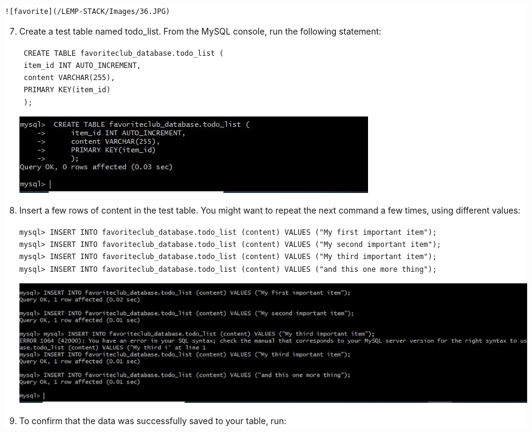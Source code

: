     ![favorite](/LEMP-STACK/Images/36.JPG)

7. Create a test table named todo_list. From the MySQL console, run the following statement:

    ```
     CREATE TABLE favoriteclub_database.todo_list (
     item_id INT AUTO_INCREMENT,
     content VARCHAR(255),
     PRIMARY KEY(item_id)
     );
    ```

    ![varchar](/LEMP-STACK/Images/37.JPG)

8. Insert a few rows of content in the test table. You might want to repeat the next command a few times, using different values:
    ```
    mysql> INSERT INTO favoriteclub_database.todo_list (content) VALUES ("My first important item");
    mysql> INSERT INTO favoriteclub_database.todo_list (content) VALUES ("My second important item");
    mysql> INSERT INTO favoriteclub_database.todo_list (content) VALUES ("My third important item");
    mysql> INSERT INTO favoriteclub_database.todo_list (content) VALUES ("and this one more thing");
    ```

    ![important](/LEMP-STACK/Images/38.JPG)

9. To confirm that the data was successfully saved to your table, run:
